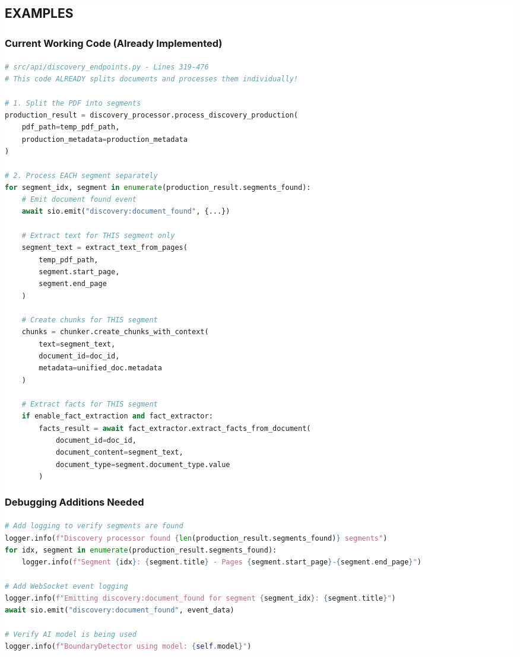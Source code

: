 ## EXAMPLES

### Current Working Code (Already Implemented)
```python
# src/api/discovery_endpoints.py - Lines 319-476
# This code ALREADY splits documents and processes them individually!

# 1. Split the PDF into segments
production_result = discovery_processor.process_discovery_production(
    pdf_path=temp_pdf_path,
    production_metadata=production_metadata
)

# 2. Process EACH segment separately
for segment_idx, segment in enumerate(production_result.segments_found):
    # Emit document found event
    await sio.emit("discovery:document_found", {...})
    
    # Extract text for THIS segment only
    segment_text = extract_text_from_pages(
        temp_pdf_path, 
        segment.start_page, 
        segment.end_page
    )
    
    # Create chunks for THIS segment
    chunks = chunker.create_chunks_with_context(
        text=segment_text,
        document_id=doc_id,
        metadata=unified_doc.metadata
    )
    
    # Extract facts for THIS segment
    if enable_fact_extraction and fact_extractor:
        facts_result = await fact_extractor.extract_facts_from_document(
            document_id=doc_id,
            document_content=segment_text,
            document_type=segment.document_type.value
        )
```

### Debugging Additions Needed
```python
# Add logging to verify segments are found
logger.info(f"Discovery processor found {len(production_result.segments_found)} segments")
for idx, segment in enumerate(production_result.segments_found):
    logger.info(f"Segment {idx}: {segment.title} - Pages {segment.start_page}-{segment.end_page}")

# Add WebSocket event logging
logger.info(f"Emitting discovery:document_found for segment {segment_idx}: {segment.title}")
await sio.emit("discovery:document_found", event_data)

# Verify AI model is being used
logger.info(f"BoundaryDetector using model: {self.model}")
```
